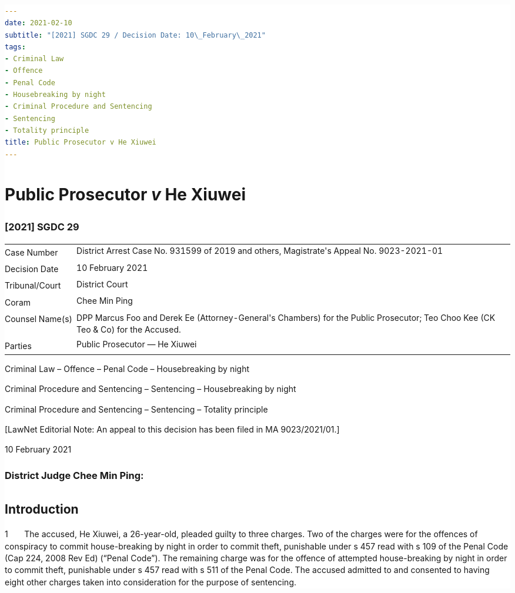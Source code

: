 ```yaml
---
date: 2021-02-10
subtitle: "[2021] SGDC 29 / Decision Date: 10\_February\_2021"
tags:
- Criminal Law
- Offence
- Penal Code
- Housebreaking by night
- Criminal Procedure and Sentencing
- Sentencing
- Totality principle
title: Public Prosecutor v He Xiuwei
---
```

# Public Prosecutor _v_ He Xiuwei  

### \[2021\] SGDC 29

<table id="info-table"><tbody><tr class="info-row"><td class="txt-label" style="padding: 4px 0px; white-space: nowrap" valign="top">Case Number</td><td class="txt-body">District Arrest Case No. 931599 of 2019 and others, Magistrate's Appeal No. 9023-2021-01</td></tr><tr class="info-row"><td class="txt-label" style="padding: 4px 0px; white-space: nowrap" valign="top">Decision Date</td><td class="txt-body">10 February 2021</td></tr><tr class="info-row"><td class="txt-label" style="padding: 4px 0px; white-space: nowrap" valign="top">Tribunal/Court</td><td class="txt-body">District Court</td></tr><tr class="info-row"><td class="txt-label" style="padding: 4px 0px; white-space: nowrap" valign="top">Coram</td><td class="txt-body">Chee Min Ping</td></tr><tr class="info-row"><td class="txt-label" style="padding: 4px 0px; white-space: nowrap" valign="top">Counsel Name(s)</td><td class="txt-body">DPP Marcus Foo and Derek Ee (Attorney-General's Chambers) for the Public Prosecutor; Teo Choo Kee (CK Teo &amp; Co) for the Accused.</td></tr><tr class="info-row"><td class="txt-label" style="padding: 4px 0px; white-space: nowrap" valign="top">Parties</td><td class="txt-body">Public Prosecutor — He Xiuwei</td></tr></tbody></table>

Criminal Law – Offence – Penal Code – Housebreaking by night

Criminal Procedure and Sentencing – Sentencing – Housebreaking by night

Criminal Procedure and Sentencing – Sentencing – Totality principle

\[LawNet Editorial Note: An appeal to this decision has been filed in MA 9023/2021/01.\]

10 February 2021

### District Judge Chee Min Ping:

## Introduction

1       The accused, He Xiuwei, a 26-year-old, pleaded guilty to three charges. Two of the charges were for the offences of conspiracy to commit house-breaking by night in order to commit theft, punishable under s 457 read with s 109 of the Penal Code (Cap 224, 2008 Rev Ed) (“Penal Code”). The remaining charge was for the offence of attempted house-breaking by night in order to commit theft, punishable under s 457 read with s 511 of the Penal Code. The accused admitted to and consented to having eight other charges taken into consideration for the purpose of sentencing.
